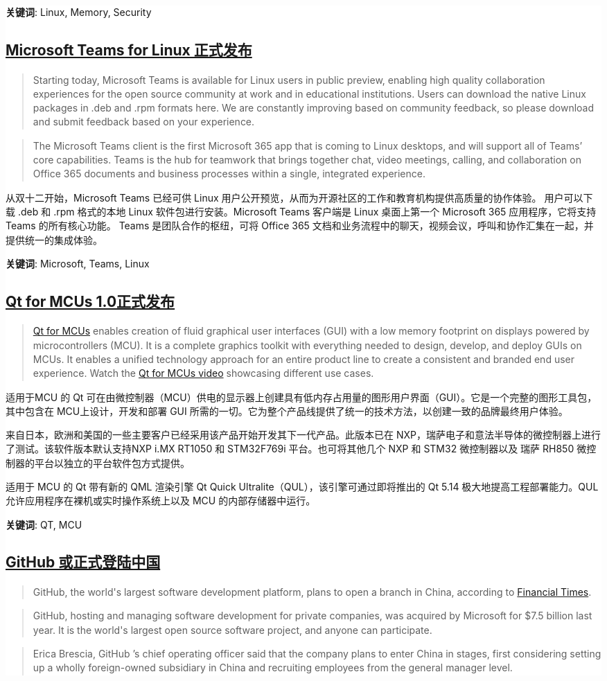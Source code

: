 **关键词**: Linux, Memory, Security

## [**Microsoft Teams for Linux 正式发布**](https://techcommunity.microsoft.com/t5/Microsoft-Teams-Blog/Microsoft-Teams-is-now-available-on-Linux/ba-p/1056267)

> Starting today, Microsoft Teams is available for Linux users in public preview, enabling high quality collaboration experiences for the open source community at work and in educational institutions. Users can download the native Linux packages in .deb and .rpm formats here. We are constantly improving based on community feedback, so please download and submit feedback based on your experience.

> The Microsoft Teams client is the first Microsoft 365 app that is coming to Linux desktops, and will support all of Teams’ core capabilities. Teams is the hub for teamwork that brings together chat, video meetings, calling, and collaboration on Office 365 documents and business processes within a single, integrated experience.

从双十二开始，Microsoft Teams 已经可供 Linux 用户公开预览，从而为开源社区的工作和教育机构提供高质量的协作体验。 用户可以下载 .deb 和 .rpm 格式的本地 Linux 软件包进行安装。Microsoft Teams 客户端是 Linux 桌面上第一个 Microsoft 365 应用程序，它将支持 Teams 的所有核心功能。 Teams 是团队合作的枢纽，可将 Office 365 文档和业务流程中的聊天，视频会议，呼叫和协作汇集在一起，并提供统一的集成体验。

**关键词**: Microsoft, Teams, Linux

## [**Qt for MCUs 1.0正式发布**](https://www.qt.io/blog/qt-for-mcus-1.0)

> [Qt for MCUs](https://www.qt.io/blog/2019/08/21/announcing-qt-mcus) enables creation of fluid graphical user interfaces (GUI) with a low memory footprint on displays powered by microcontrollers (MCU). It is a complete graphics toolkit with everything needed to design, develop, and deploy GUIs on MCUs. It enables a unified technology approach for an entire product line to create a consistent and branded end user experience. Watch the [Qt for MCUs video](https://resources.qt.io/qt-mcu/introducing-qt-for-mcus-ultimate-performance-tiny-footprint) showcasing different use cases.

适用于MCU 的 Qt 可在由微控制器（MCU）供电的显示器上创建具有低内存占用量的图形用户界面（GUI）。它是一个完整的图形工具包，其中包含在 MCU上设计，开发和部署 GUI 所需的一切。它为整个产品线提供了统一的技术方法，以创建一致的品牌最终用户体验。

来自日本，欧洲和美国的一些主要客户已经采用该产品开始开发其下一代产品。此版本已在 NXP，瑞萨电子和意法半导体的微控制器上进行了测试。该软件版本默认支持NXP i.MX RT1050 和 STM32F769i 平台。也可将其他几个 NXP 和 STM32 微控制器以及 瑞萨 RH850 微控制器的平台以独立的平台软件包方式提供。

适用于 MCU 的 Qt 带有新的 QML 渲染引擎 Qt Quick Ultralite（QUL），该引擎可通过即将推出的 Qt 5.14 极大地提高工程部署能力。QUL 允许应用程序在裸机或实时操作系统上以及 MCU 的内部存储器中运行。

**关键词**: QT, MCU

## [**GitHub 或正式登陆中国**](https://cntechpost.com/2019/12/10/github-eyes-to-open-branch-in-china/)

> GitHub, the world's largest software development platform, plans to open a branch in China, according to [Financial Times](https://www.ft.com/content/4c1f2d1c-1a63-11ea-97df-cc63de1d73f4).

> GitHub, hosting and managing software development for private companies, was acquired by Microsoft for $7.5 billion last year. It is the world's largest open source software project, and anyone can participate.

> Erica Brescia, GitHub ’s chief operating officer said that the company plans to enter China in stages, first considering setting up a wholly foreign-owned subsidiary in China and recruiting employees from the general manager level.
